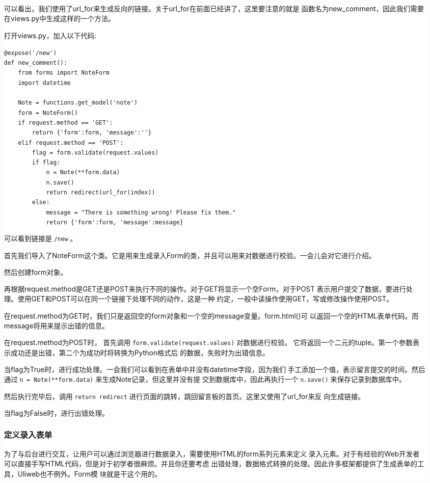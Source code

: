 可以看出，我们使用了url_for来生成反向的链接。关于url_for在前面已经讲了，这里要注意的就是
函数名为new_comment，因此我们需要在views.py中生成这样的一个方法。

打开views.py，加入以下代码:


```
@expose('/new')
def new_comment():
    from forms import NoteForm
    import datetime

    Note = functions.get_model('note')
    form = NoteForm()
    if request.method == 'GET':
        return {'form':form, 'message':''}
    elif request.method == 'POST':
        flag = form.validate(request.values)
        if flag:
            n = Note(**form.data)
            n.save()
            return redirect(url_for(index))
        else:
            message = "There is something wrong! Please fix them."
            return {'form':form, 'message':message}
```

可以看到链接是 `/new` 。

首先我们导入了NoteForm这个类。它是用来生成录入Form的类，并且可以用来对数据进行校验。一会儿会对它进行介绍。

然后创建form对象。

再根据request.method是GET还是POST来执行不同的操作。对于GET将显示一个空Form，对于POST
表示用户提交了数据，要进行处理。使用GET和POST可以在同一个链接下处理不同的动作，这是一种
约定，一般中读操作使用GET，写或修改操作使用POST。

在request.method为GET时，我们只是返回空的form对象和一个空的message变量。form.html()可
以返回一个空的HTML表单代码。而message将用来提示出错的信息。

在request.method为POST时， 首先调用 `form.validate(request.values)` 对数据进行校验。
它将返回一个二元的tuple。第一个参数表示成功还是出错，第二个为成功时将转换为Python格式后
的数据，失败时为出错信息。

当flag为True时，进行成功处理。一会我们可以看到在表单中并没有datetime字段，因为我们
手工添加一个值，表示留言提交的时间。然后通过 `n = Note(**form.data)` 来生成Note记录，但这里并没有提
交到数据库中，因此再执行一个 `n.save()` 来保存记录到数据库中。

然后执行完毕后，调用 `return redirect` 进行页面的跳转，跳回留言板的首页。这里又使用了url_for来反
向生成链接。

当flag为False时，进行出错处理。


### 定义录入表单

为了与后台进行交互，让用户可以通过浏览器进行数据录入，需要使用HTML的form系列元素来定义
录入元素。对于有经验的Web开发者可以直接手写HTML代码，但是对于初学者很麻烦。并且你还要考虑
出错处理，数据格式转换的处理。因此许多框架都提供了生成表单的工具，Uliweb也不例外。Form模
块就是干这个用的。
